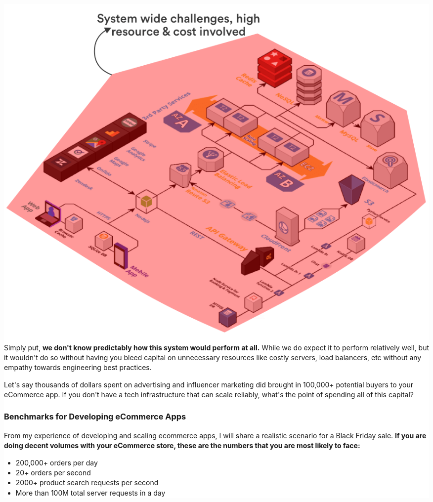 ![image info](/img/mobility/3/eCommerce-app-architectural-problems-overall.png)

Simply put, **we don't know predictably how this system would perform at all.** While we do expect it to perform relatively well, but it wouldn't do so without having you bleed capital on unnecessary resources like costly servers, load balancers, etc without any empathy towards engineering best practices.

Let's say thousands of dollars spent on advertising and influencer marketing did brought in 100,000+ potential buyers to your eCommerce app. If you don't have a tech infrastructure that can scale reliably, what's the point of spending all of this capital?

### Benchmarks for Developing eCommerce Apps
From my experience of developing and scaling ecommerce apps, I will share a realistic scenario for a Black Friday sale. **If you are doing decent volumes with your eCommerce store, these are the numbers that you are most likely to face:**

* 200,000+ orders per day
* 20+ orders per second
* 2000+ product search requests per second
* More than 100M total server requests in a day
